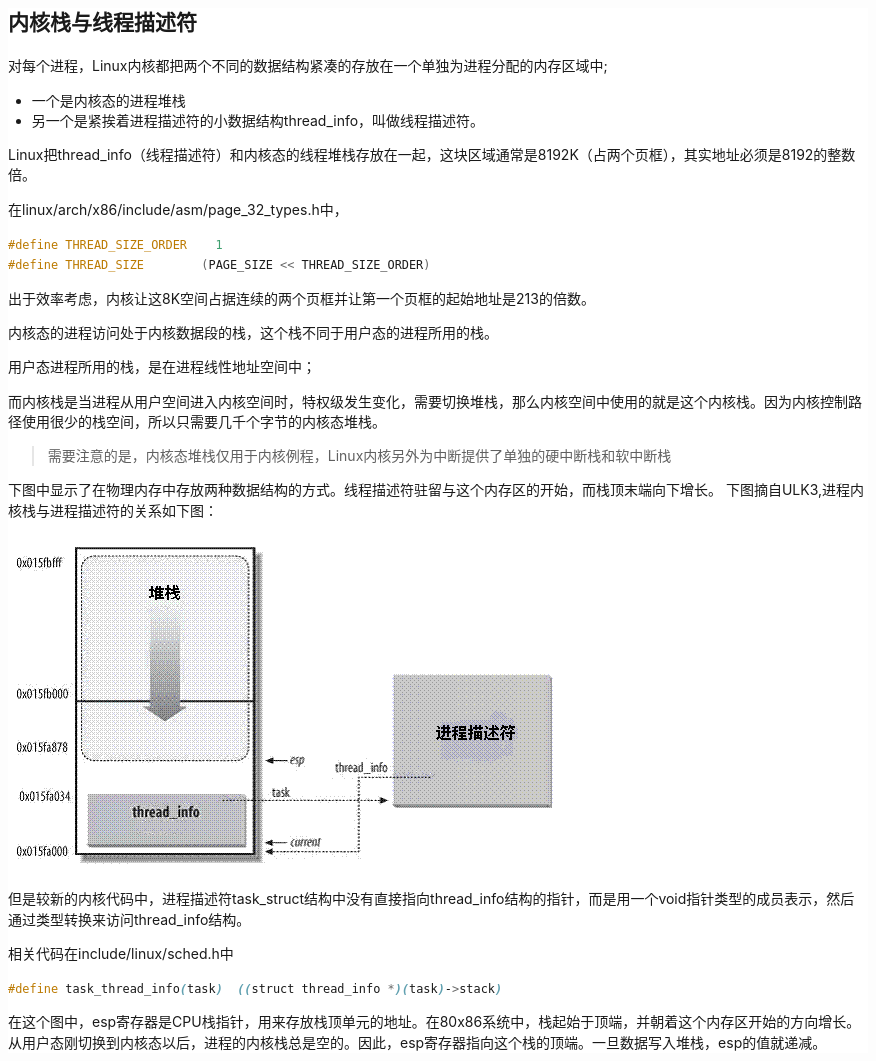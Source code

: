 ## 内核栈与线程描述符

对每个进程，Linux内核都把两个不同的数据结构紧凑的存放在一个单独为进程分配的内存区域中;

*   一个是内核态的进程堆栈
*   另一个是紧挨着进程描述符的小数据结构thread\_info，叫做线程描述符。

Linux把thread\_info（线程描述符）和内核态的线程堆栈存放在一起，这块区域通常是8192K（占两个页框），其实地址必须是8192的整数倍。

在linux/arch/x86/include/asm/page\_32\_types.h中，

```cpp
#define THREAD_SIZE_ORDER    1
#define THREAD_SIZE        (PAGE_SIZE << THREAD_SIZE_ORDER)
```

出于效率考虑，内核让这8K空间占据连续的两个页框并让第一个页框的起始地址是213的倍数。

内核态的进程访问处于内核数据段的栈，这个栈不同于用户态的进程所用的栈。

用户态进程所用的栈，是在进程线性地址空间中；

而内核栈是当进程从用户空间进入内核空间时，特权级发生变化，需要切换堆栈，那么内核空间中使用的就是这个内核栈。因为内核控制路径使用很少的栈空间，所以只需要几千个字节的内核态堆栈。

> 需要注意的是，内核态堆栈仅用于内核例程，Linux内核另外为中断提供了单独的硬中断栈和软中断栈

下图中显示了在物理内存中存放两种数据结构的方式。线程描述符驻留与这个内存区的开始，而栈顶末端向下增长。 下图摘自ULK3,进程内核栈与进程描述符的关系如下图：

![](assets/1749900608-b0acd6767c08904894077cd776972c6e.png)

但是较新的内核代码中，进程描述符task\_struct结构中没有直接指向thread\_info结构的指针，而是用一个void指针类型的成员表示，然后通过类型转换来访问thread\_info结构。

相关代码在include/linux/sched.h中

```scss
#define task_thread_info(task)  ((struct thread_info *)(task)->stack)
```

在这个图中，esp寄存器是CPU栈指针，用来存放栈顶单元的地址。在80x86系统中，栈起始于顶端，并朝着这个内存区开始的方向增长。从用户态刚切换到内核态以后，进程的内核栈总是空的。因此，esp寄存器指向这个栈的顶端。一旦数据写入堆栈，esp的值就递减。
